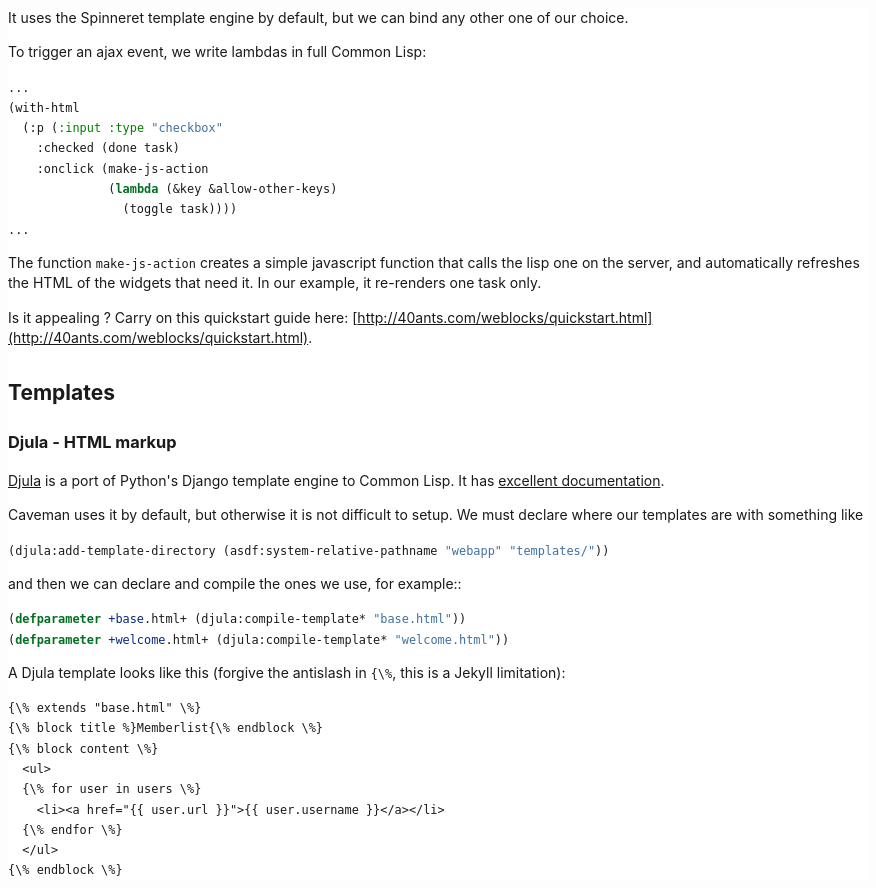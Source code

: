 It uses the Spinneret template engine by default, but we can bind any
other one of our choice.

To trigger an ajax event, we write lambdas in full Common Lisp:

~~~lisp
...
(with-html
  (:p (:input :type "checkbox"
    :checked (done task)
    :onclick (make-js-action
              (lambda (&key &allow-other-keys)
                (toggle task))))
...
~~~

The function `make-js-action` creates a simple javascript function
that calls the lisp one on the server, and automatically refreshes the
HTML of the widgets that need it. In our example, it re-renders one
task only.

Is it appealing ? Carry on this quickstart guide here: [http://40ants.com/weblocks/quickstart.html](http://40ants.com/weblocks/quickstart.html).


## Templates

### Djula - HTML markup

[Djula](https://github.com/mmontone/djula) is a port of Python's
Django template engine to Common Lisp. It has [excellent documentation](https://mmontone.github.io/djula/djula/).

Caveman uses it by default, but otherwise it is not difficult to
setup. We must declare where our templates are with something like

~~~lisp
(djula:add-template-directory (asdf:system-relative-pathname "webapp" "templates/"))
~~~

and then we can declare and compile the ones we use, for example::

~~~lisp
(defparameter +base.html+ (djula:compile-template* "base.html"))
(defparameter +welcome.html+ (djula:compile-template* "welcome.html"))
~~~

A Djula template looks like this (forgive the antislash in `{\%`, this
is a Jekyll limitation):

```
{\% extends "base.html" \%}
{\% block title %}Memberlist{\% endblock \%}
{\% block content \%}
  <ul>
  {\% for user in users \%}
    <li><a href="{{ user.url }}">{{ user.username }}</a></li>
  {\% endfor \%}
  </ul>
{\% endblock \%}
```
